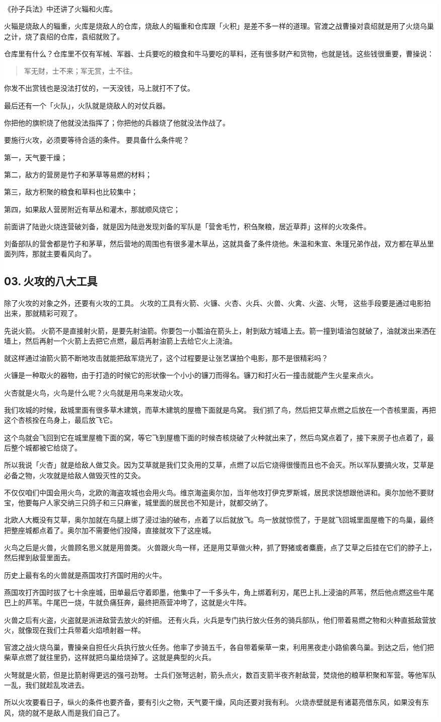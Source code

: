《孙子兵法》中还讲了火辎和火库。

火辎是烧敌人的辎重，火库是烧敌人的仓库，烧敌人的辎重和仓库跟「火积」是差不多一样的道理。官渡之战曹操对袁绍就是用了火烧乌巢之计，烧了袁绍的仓库，袁绍就败了。

仓库里有什么？仓库里不仅有军械、军器、士兵要吃的粮食和牛马要吃的草料，还有很多财产和货物，也就是钱。这些钱很重要，曹操说：

> 军无财，士不来；军无赏，士不往。

你发不出赏钱也是没法打仗的，一天没钱，马上就打不了仗。

最后还有一个「火队」，火队就是烧敌人的对仗兵器。

你把他的旗帜烧了他就没法指挥了；你把他的兵器烧了他就没法作战了。

要施行火攻，必须要等待合适的条件。 要具备什么条件呢？

第一，天气要干燥；

第二，敌方的营房是竹子和茅草等易燃的材料；

第三，敌方积聚的粮食和草料也比较集中；

第四，如果敌人营房附近有草丛和灌木，那就顺风烧它；

前面讲了陆逊火烧连营破刘备，就是因为陆逊发现刘备的军队是「营舍毛竹，积刍聚粮，居近草莽」这样的火攻条件。

刘备部队的营舍都是竹子和茅草，然后营地的周围也有很多灌木草丛，这就具备了条件烧他。朱温和朱宣、朱瑾兄弟作战，双方都在草丛里面列阵，那就主要看风向了。

## 03. 火攻的八大工具

除了火攻的对象之外，还要有火攻的工具。 火攻的工具有火箭、火镰、火杏、火兵、火兽、火禽、火盗、火弩， 这些手段要是通过电影拍出来，那就精彩可观了。

先说火箭。 火箭不是直接射火箭，是要先射油箭。你要包一小瓢油在箭头上，射到敌方城墙上去。箭一撞到墙油包就破了，油就泼出来洒在墙上，然后再射一个火箭上去把它点燃，最后再射油箭上去给它火上浇油。

就这样通过油箭火箭不断地攻击就能把敌军烧光了，这个过程要是让张艺谋拍个电影，那不是很精彩吗？

火镰是一种取火的器物，由于打造的时候它的形状像一个小小的镰刀而得名。镰刀和打火石一撞击就能产生火星来点火。

火杏就是火鸟，火鸟是什么呢？火鸟就是用鸟来发动火攻。

我们攻城的时候，敌城里面有很多草木建筑，而草木建筑的屋檐下面就是鸟窝。 我们抓了鸟，然后把艾草点燃之后放在一个杏核里面，再把这个杏核拴在鸟身上，最后放飞它。

这个鸟就会飞回到它在城里屋檐下面的窝，等它飞到屋檐下面的时候杏核烧破了火种就出来了，然后鸟窝点着了，接下来房子也点着了，最后整个城都被它给烧了。

所以我说「火杏」就是给敌人做艾灸。因为艾草就是我们艾灸用的艾草，点燃了以后它烧得很慢而且也不会灭。所以军队要搞火攻，艾草是必备之物，火攻就是给敌人做毁灭性的艾灸。

不仅仅咱们中国会用火鸟，北欧的海盗攻城也会用火鸟。维京海盗奥尔加，当年他攻打伊克罗斯城，居民求饶想跟他讲和。奥尔加他不要财宝，他要每户人家交纳三只鸽子和三只麻雀，城里面的居民也不知是计，就都交纳了。

北欧人大概没有艾草，奥尔加就在鸟腿上绑了浸过油的破布，点着了以后就放飞。鸟一放就惊慌了，于是就飞回城里面屋檐下的鸟巢，最终把整座城都点着了。奥尔加不需要他们投降，直接就攻下了这座城。

火鸟之后是火兽，火兽顾名思义就是用兽类。 火兽跟火鸟一样，还是用艾草做火种，抓了野猪或者麋鹿，点了艾草之后挂在它们的脖子上，然后撵到敌营里面去。

历史上最有名的火兽就是燕国攻打齐国时用的火牛。

燕国攻打齐国时拔了七十余座城，田单最后守着即墨，他集中了一千多头牛，角上绑着利刃，尾巴上扎上浸油的芦苇，然后他点燃这些牛尾巴上的芦苇。牛尾巴一烧，牛就负痛狂奔，最终把燕营冲垮了，这就是火牛阵。

火兽之后有火盗，火盗就是派进敌营去放火的奸细。 还有火兵，火兵是专门执行放火任务的骑兵部队，他们带着易燃之物和火种直抵敌营放火，就像现在我们士兵带着火焰喷射器一样。

官渡之战火烧乌巢，曹操亲自担任火兵执行放火任务。他率了步骑五千，各自带着柴草一束，利用黑夜走小路偷袭乌巢。到达之后，他们把柴草点燃了就往里扔，这样就把乌巢给烧掉了。这就是典型的火兵。

火弩就是火箭，但是比箭射得更远的强弓劲弩。 士兵们张弩远射，箭头点火，数百支箭半夜齐射敌营，焚烧他的粮草积聚和军营。等他军队一乱，我们就趁乱攻进去。

所以火攻要看日子，纵火的条件也要齐备，要有引火之物，天气要干燥，风向还要对我有利。 火烧赤壁就是有诸葛亮借东风，如果没有东风，烧的就不是敌人而是我们自己了。
